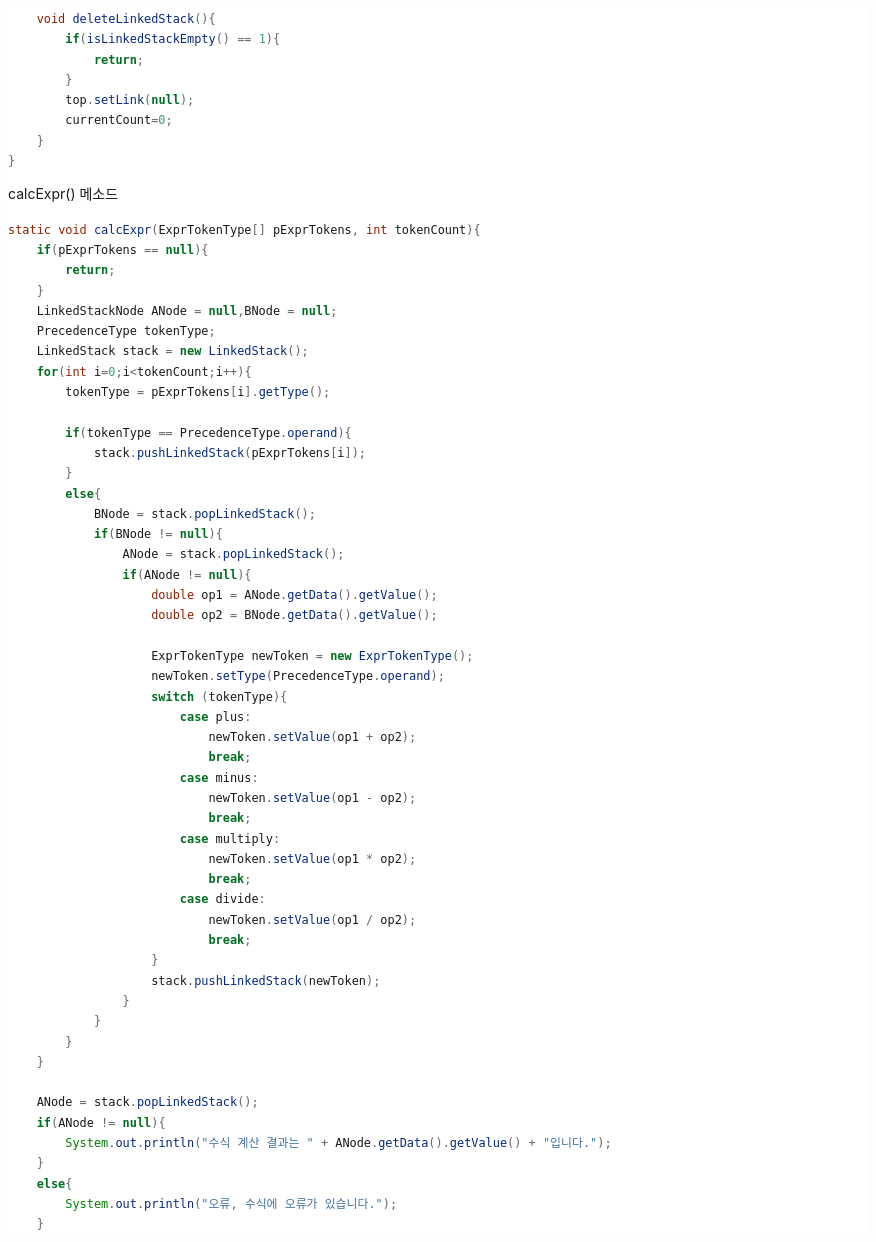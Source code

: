 ```java
    void deleteLinkedStack(){
        if(isLinkedStackEmpty() == 1){
            return;
        }
        top.setLink(null);
        currentCount=0;
    }
}
```



calcExpr() 메소드

```java
static void calcExpr(ExprTokenType[] pExprTokens, int tokenCount){
    if(pExprTokens == null){
        return;
    }
    LinkedStackNode ANode = null,BNode = null;
    PrecedenceType tokenType;
    LinkedStack stack = new LinkedStack();
    for(int i=0;i<tokenCount;i++){
        tokenType = pExprTokens[i].getType();

        if(tokenType == PrecedenceType.operand){
            stack.pushLinkedStack(pExprTokens[i]);
        }
        else{
            BNode = stack.popLinkedStack();
            if(BNode != null){
                ANode = stack.popLinkedStack();
                if(ANode != null){
                    double op1 = ANode.getData().getValue();
                    double op2 = BNode.getData().getValue();

                    ExprTokenType newToken = new ExprTokenType();
                    newToken.setType(PrecedenceType.operand);
                    switch (tokenType){
                        case plus:
                            newToken.setValue(op1 + op2);
                            break;
                        case minus:
                            newToken.setValue(op1 - op2);
                            break;
                        case multiply:
                            newToken.setValue(op1 * op2);
                            break;
                        case divide:
                            newToken.setValue(op1 / op2);
                            break;
                    }
                    stack.pushLinkedStack(newToken);
                }
            }
        }
    }

    ANode = stack.popLinkedStack();
    if(ANode != null){
        System.out.println("수식 계산 결과는 " + ANode.getData().getValue() + "입니다.");
    }
    else{
        System.out.println("오류, 수식에 오류가 있습니다.");
    }
```